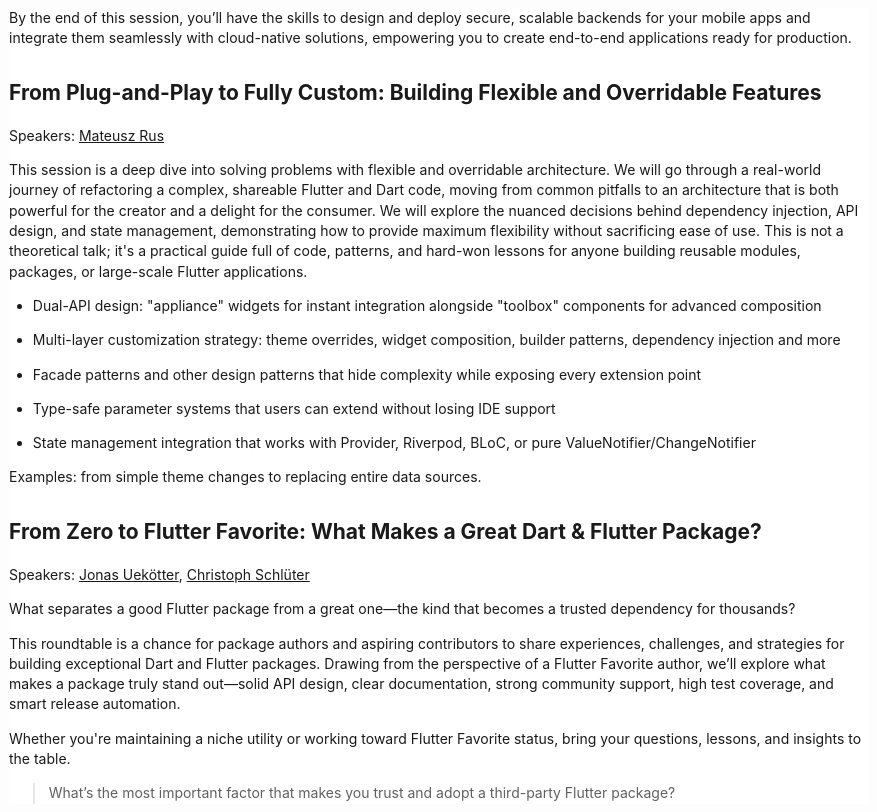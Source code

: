 By the end of this session, you’ll have the skills to design and deploy secure, scalable backends for your mobile apps and integrate them seamlessly with cloud-native solutions, empowering you to create end-to-end applications ready for production.



## From Plug-and-Play to Fully Custom: Building Flexible and Overridable Features

Speakers: [Mateusz Rus](https://github.com/dumazy/ftcon25eu_talks/blob/main/Speakers.md#mateusz-rus)

This session is a deep dive into solving problems with flexible and overridable architecture. We will go through a real-world journey of refactoring a complex, shareable Flutter and Dart code, moving from common pitfalls to an architecture that is both powerful for the creator and a delight for the consumer. We will explore the nuanced decisions behind dependency injection, API design, and state management, demonstrating how to provide maximum flexibility without sacrificing ease of use. This is not a theoretical talk; it's a practical guide full of code, patterns, and hard-won lessons for anyone building reusable modules, packages, or large-scale Flutter applications.

- Dual-API design: "appliance" widgets for instant integration alongside "toolbox" components for advanced composition

- Multi-layer customization strategy: theme overrides, widget composition, builder patterns, dependency injection and more

- Facade patterns and other design patterns that hide complexity while exposing every extension point

- Type-safe parameter systems that users can extend without losing IDE support

- State management integration that works with Provider, Riverpod, BLoC, or pure ValueNotifier/ChangeNotifier

Examples: from simple theme changes to replacing entire data sources.


## From Zero to Flutter Favorite: What Makes a Great Dart & Flutter Package?

Speakers: [Jonas Uekötter](https://github.com/dumazy/ftcon25eu_talks/blob/main/Speakers.md#jonas-uekötter), [Christoph Schlüter](https://github.com/dumazy/ftcon25eu_talks/blob/main/Speakers.md#christoph-schlüter)

What separates a good Flutter package from a great one—the kind that becomes a trusted dependency for thousands?

This roundtable is a chance for package authors and aspiring contributors to share experiences, challenges, and strategies for building exceptional Dart and Flutter packages. Drawing from the perspective of a Flutter Favorite author, we’ll explore what makes a package truly stand out—solid API design, clear documentation, strong community support, high test coverage, and smart release automation.

Whether you're maintaining a niche utility or working toward Flutter Favorite status, bring your questions, lessons, and insights to the table.

>What’s the most important factor that makes you trust and adopt a third-party Flutter package?
